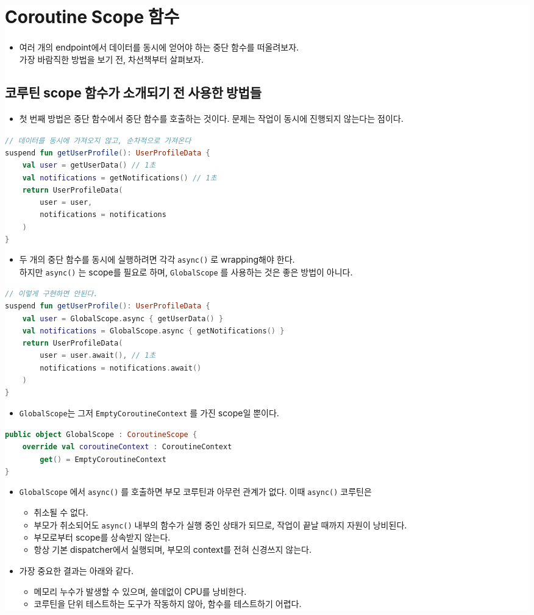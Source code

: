 # Coroutine Scope 함수

- 여러 개의 endpoint에서 데이터를 동시에 얻어야 하는 중단 함수를 떠올려보자.  
  가장 바람직한 방법을 보기 전, 차선책부터 살펴보자.

## 코루틴 scope 함수가 소개되기 전 사용한 방법들

- 첫 번째 방법은 중단 함수에서 중단 함수를 호출하는 것이다. 문제는 작업이 동시에 진행되지 않는다는 점이다.

```kt
// 데이터를 동시에 가져오지 않고, 순차적으로 가져온다
suspend fun getUserProfile(): UserProfileData {
	val user = getUserData() // 1초
	val notifications = getNotifications() // 1초
	return UserProfileData(
		user = user,
		notifications = notifications
	)
}
```

- 두 개의 중단 함수를 동시에 실행하려면 각각 `async()` 로 wrapping해야 한다.  
  하지만 `async()` 는 scope를 필요로 하며, `GlobalScope` 를 사용하는 것은 좋은 방법이 아니다.

```kt
// 이렇게 구현하면 안된다.
suspend fun getUserProfile(): UserProfileData {
	val user = GlobalScope.async { getUserData() }
	val notifications = GlobalScope.async { getNotifications() }
	return UserProfileData(
		user = user.await(), // 1초
		notifications = notifications.await()
	)
}
```

- `GlobalScope`는 그저 `EmptyCoroutineContext` 를 가진 scope일 뿐이다.

```kt
public object GlobalScope : CoroutineScope {
	override val coroutineContext : CoroutineContext
		get() = EmptyCoroutineContext
}
```

- `GlobalScope` 에서 `async()` 를 호출하면 부모 코루틴과 아무런 관계가 없다. 이때 `async()` 코루틴은

  - 취소될 수 없다.
  - 부모가 취소되어도 `async()` 내부의 함수가 실행 중인 상태가 되므로, 작업이 끝날 때까지 자원이 낭비된다.
  - 부모로부터 scope를 상속받지 않는다.
  - 항상 기본 dispatcher에서 실행되며, 부모의 context를 전혀 신경쓰지 않는다.

- 가장 중요한 결과는 아래와 같다.

  - 메모리 누수가 발생할 수 있으며, 쓸데없이 CPU를 낭비한다.
  - 코루틴을 단위 테스트하는 도구가 작동하지 않아, 함수를 테스트하기 어렵다.
